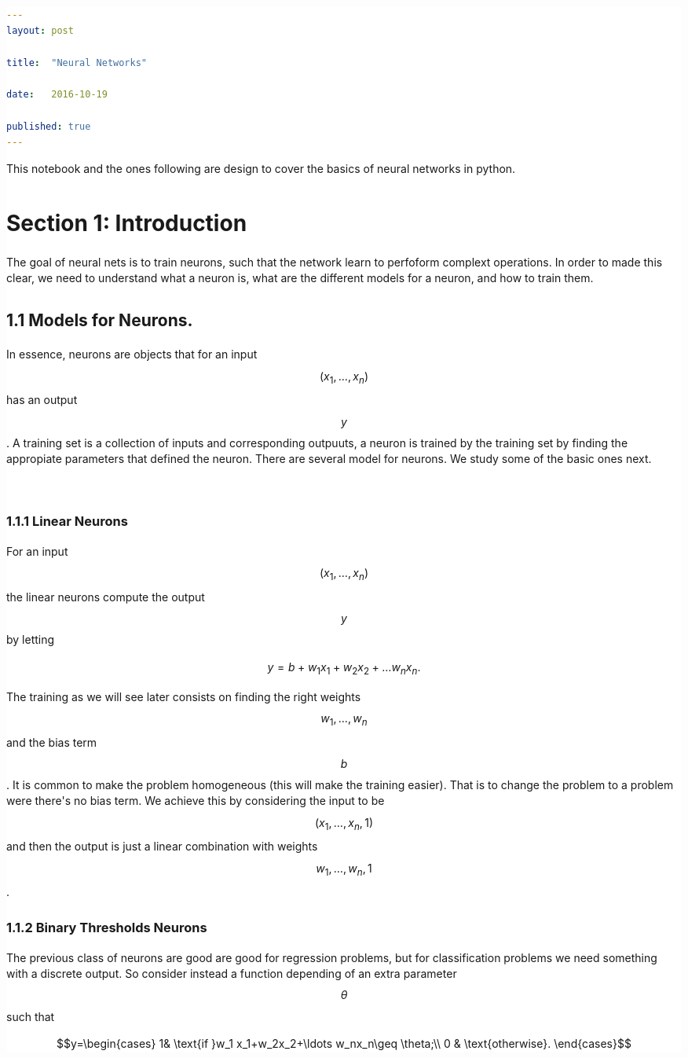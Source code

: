 ```yaml
---
layout: post

title:  "Neural Networks"

date:   2016-10-19

published: true
---
```





This notebook and the ones following are design to cover the basics of neural networks in python. 

# Section 1: Introduction

The goal of neural nets is to train neurons, such that the network learn to perfoform complext operations. In order to made this clear, we need to understand what a neuron is, what are the different models for a neuron, and how to train them.

## 1.1 Models for Neurons.

In essence, neurons are objects that for an input $$(x_1,\ldots,x_n)$$ has an output $$y$$. A training set is a collection of inputs and corresponding outpuuts, a neuron is trained by the training set by finding the appropiate parameters that defined the neuron. There are several model for neurons. We study some of the basic ones next.

<center><img src="{{ '/assets/img/neural_nets_1_files/image.png' | prepend: site.baseurl }}" alt=""> </center>



### 1.1.1 Linear Neurons

For an input $$(x_1,\ldots,x_n)$$ the linear neurons compute the output $$y$$ by letting  

$$y=b+ w_1 x_1+w_2x_2+\ldots w_nx_n.$$ 

The training as we will see later consists on finding the right weights $$w_1,\ldots,w_n$$ and the bias term $$b$$. It is common to make the problem homogeneous (this will make the training easier). That is to change the problem to a problem were there's no bias term. We achieve this by considering the input to be $$(x_1,\ldots,x_n,1)$$ and then the output is just a linear combination with weights $$w_1,\ldots,w_n,1$$. 

### 1.1.2 Binary Thresholds Neurons

The previous class of neurons are good are good for regression problems, but for classification problems we need something with a discrete output. So consider instead a function depending of an extra parameter $$\theta$$ such that 

$$y=\begin{cases}
1& \text{if }w_1 x_1+w_2x_2+\ldots w_nx_n\geq \theta;\\
0 & \text{otherwise}.
\end{cases}$$
